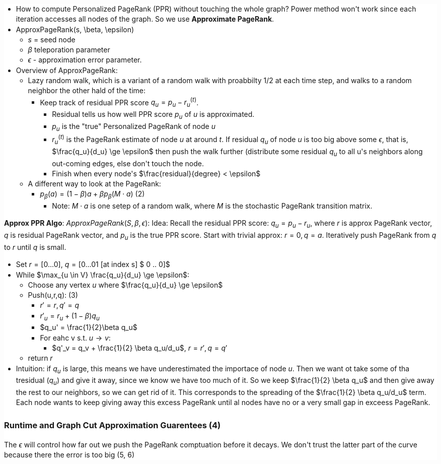   - How to compute Personalized PageRank (PPR) without touching the whole graph? Power method won't work since each iteration accesses all nodes of the graph. So we use **Approximate PageRank**.
  - ApproxPageRank(s, \beta, \epsilon)
    - $s$ = seed node
    - $\beta$ teleporation parameter
    - $\epsilon$ - approximation error parameter.
  - Overview of ApproxPageRank:
    - Lazy random walk, which is a variant of a random walk with proabbilty 1/2 at each time step, and walks to a random neighbor the other hald of the time:
      - Keep track of residual PPR score $q_u = p_u - r_u^{(t)}$. 
        - Residual tells us how well PPR score $p_u$ of $u$ is approximated.
        - $p_u$ is the "true" Personalized PageRank of node $u$
        - $r_u^{(t)}$ is the PageRank estimate of node $u$ at around $t$. If residual $q_u$ of node $u$ is too big above some $\epsilon$, that is, $\frac{q_u}{d_u} \ge \epsilon$ then push the walk further (distribute some residual $q_u$ to all u's neighbors along out-coming edges, else don't touch the node.
        - Finish when every node's $\frac{residual}{degree}  < \epsilon$
    - A different way to look at the PageRank:
      - $p_{\beta}(a) = (1-\beta) a + \beta p_{\beta} (M \cdot a)$ (2) 
        - Note: $M \cdot a$ is one setep of a random walk, where $M$ is the stochastic PageRank transition matrix.


**Approx PPR Algo**: $ApproxPageRank(S,\beta, \epsilon)$:
Idea: Recall the residual PPR score: $q_u = p_u - r_u$, where $r$ is approx PageRank vector, $q$ is residual PageRank vector, and $p_u$ is the true PPR score.
 Start with trivial approx: $r=0, q=a$. Iteratively push PageRank from $q$ to $r$ until $q$ is small.
  - Set $r = [0 ... 0]$, $q=[0 ... 0 1$ [at index s] $ 0 .. 0]$
  - While $\max_{u \in V} \frac{q_u}{d_u} \ge \epsilon$:
    - Choose any vertex $u$ where $\frac{q_u}{d_u} \ge \epsilon$
    - Push(u,r,q): (3)
      - $r' = r, q' = q$
      - $r'_u = r_u + (1-\beta ) q_u$
      - $q_u' = \frac{1}{2}\beta q_u$
      - For eahc v s.t. $u \rightarrow v$:
        - $q'_v = q_v + \frac{1}{2} \beta q_u/d_u$, $r=r', q=q'$
    - return $r$
  - Intuition: if $q_u$ is large, this means we have underestimated the importace of node $u$. Then we want ot take some of tha tresidual ($q_u$) and give it away, since we know we have too much of it.
  So we keep $\frac{1}{2} \beta q_u$ and then give away the rest to our neighbors, so we can get rid of it.
  This corresponds to the spreading of the $\frac{1}{2} \beta q_u/d_u$ term.
  Each node wants to keep giving away this excess PageRank until al nodes have no or a very small gap in exceess PageRank.

### Runtime and Graph Cut Approximation Guarentees (4)

The $\epsilon$ will control how far out we push the PageRank comptuation before it decays. We don't trust the latter part of the curve because there the error is too big (5, 6) 
